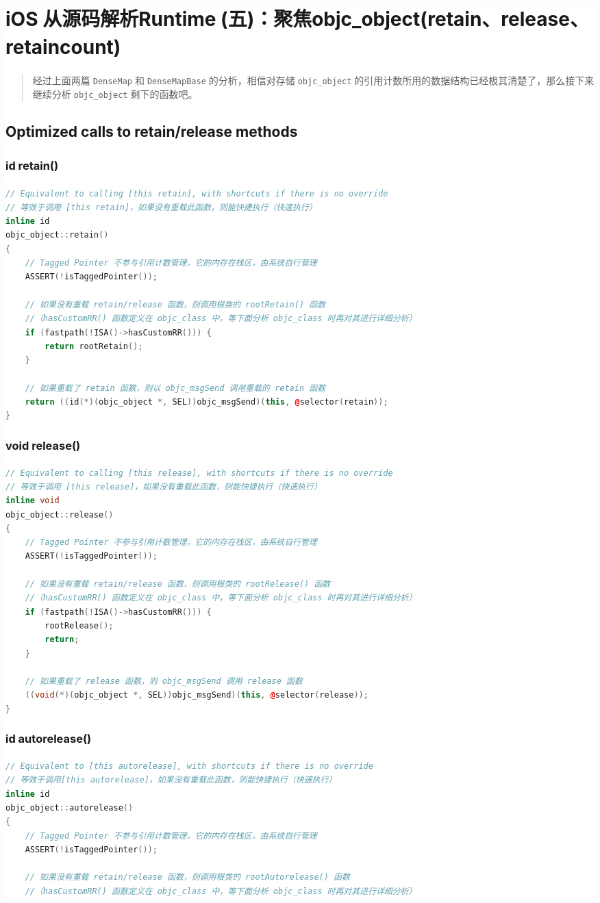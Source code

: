 # iOS 从源码解析Runtime (五)：聚焦objc_object(retain、release、retaincount)

> 经过上面两篇 `DenseMap` 和 `DenseMapBase` 的分析，相信对存储 `objc_object` 的引用计数所用的数据结构已经极其清楚了，那么接下来继续分析 `objc_object` 剩下的函数吧。

## Optimized calls to retain/release methods

### id retain()
```c++
// Equivalent to calling [this retain], with shortcuts if there is no override
// 等效于调用 [this retain]，如果没有重载此函数，则能快捷执行（快速执行）
inline id 
objc_object::retain()
{
    // Tagged Pointer 不参与引用计数管理，它的内存在栈区，由系统自行管理
    ASSERT(!isTaggedPointer());

    // 如果没有重载 retain/release 函数，则调用根类的 rootRetain() 函数
    //（hasCustomRR() 函数定义在 objc_class 中，等下面分析 objc_class 时再对其进行详细分析）
    if (fastpath(!ISA()->hasCustomRR())) {
        return rootRetain();
    }

    // 如果重载了 retain 函数，则以 objc_msgSend 调用重载的 retain 函数
    return ((id(*)(objc_object *, SEL))objc_msgSend)(this, @selector(retain));
}
```
### void release()
```c++
// Equivalent to calling [this release], with shortcuts if there is no override
// 等效于调用 [this release]，如果没有重载此函数，则能快捷执行（快速执行）
inline void
objc_object::release()
{
    // Tagged Pointer 不参与引用计数管理，它的内存在栈区，由系统自行管理
    ASSERT(!isTaggedPointer());
    
    // 如果没有重载 retain/release 函数，则调用根类的 rootRelease() 函数
    //（hasCustomRR() 函数定义在 objc_class 中，等下面分析 objc_class 时再对其进行详细分析）
    if (fastpath(!ISA()->hasCustomRR())) {
        rootRelease();
        return;
    }

    // 如果重载了 release 函数，则 objc_msgSend 调用 release 函数
    ((void(*)(objc_object *, SEL))objc_msgSend)(this, @selector(release));
}
```
### id autorelease()
```c++
// Equivalent to [this autorelease], with shortcuts if there is no override
// 等效于调用[this autorelease]，如果没有重载此函数，则能快捷执行（快速执行）
inline id 
objc_object::autorelease()
{
    // Tagged Pointer 不参与引用计数管理，它的内存在栈区，由系统自行管理
    ASSERT(!isTaggedPointer());
    
    // 如果没有重载 retain/release 函数，则调用根类的 rootAutorelease() 函数
    //（hasCustomRR() 函数定义在 objc_class 中，等下面分析 objc_class 时再对其进行详细分析）
```